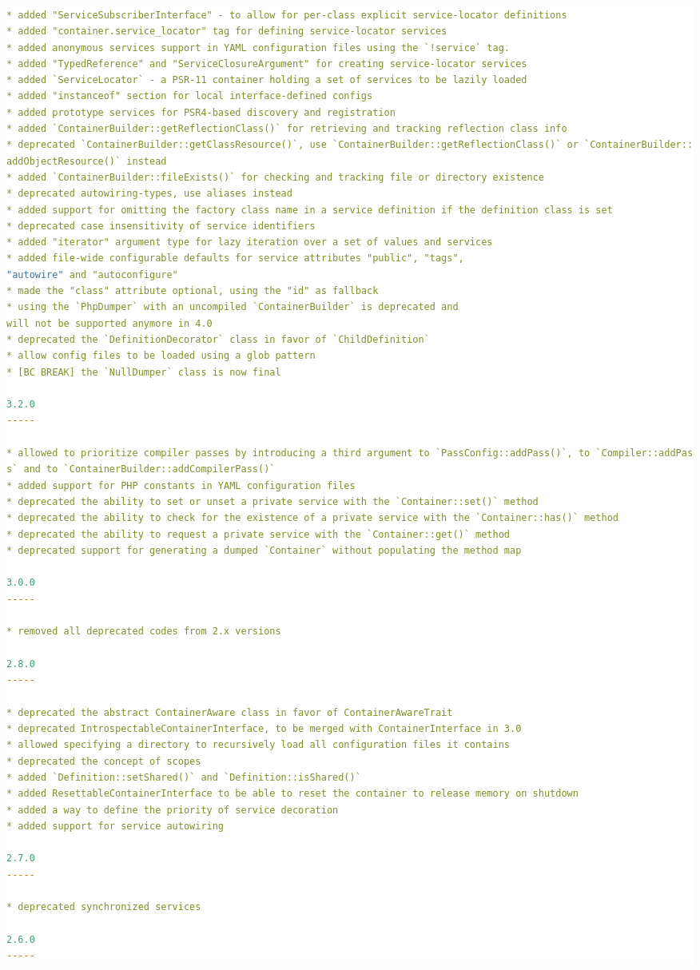    ```yml
 * added "ServiceSubscriberInterface" - to allow for per-class explicit service-locator definitions
 * added "container.service_locator" tag for defining service-locator services
 * added anonymous services support in YAML configuration files using the `!service` tag.
 * added "TypedReference" and "ServiceClosureArgument" for creating service-locator services
 * added `ServiceLocator` - a PSR-11 container holding a set of services to be lazily loaded
 * added "instanceof" section for local interface-defined configs
 * added prototype services for PSR4-based discovery and registration
 * added `ContainerBuilder::getReflectionClass()` for retrieving and tracking reflection class info
 * deprecated `ContainerBuilder::getClassResource()`, use `ContainerBuilder::getReflectionClass()` or `ContainerBuilder::addObjectResource()` instead
 * added `ContainerBuilder::fileExists()` for checking and tracking file or directory existence
 * deprecated autowiring-types, use aliases instead
 * added support for omitting the factory class name in a service definition if the definition class is set
 * deprecated case insensitivity of service identifiers
 * added "iterator" argument type for lazy iteration over a set of values and services
 * added file-wide configurable defaults for service attributes "public", "tags",
   "autowire" and "autoconfigure"
 * made the "class" attribute optional, using the "id" as fallback
 * using the `PhpDumper` with an uncompiled `ContainerBuilder` is deprecated and
   will not be supported anymore in 4.0
 * deprecated the `DefinitionDecorator` class in favor of `ChildDefinition`
 * allow config files to be loaded using a glob pattern
 * [BC BREAK] the `NullDumper` class is now final

3.2.0
-----

 * allowed to prioritize compiler passes by introducing a third argument to `PassConfig::addPass()`, to `Compiler::addPass` and to `ContainerBuilder::addCompilerPass()`
 * added support for PHP constants in YAML configuration files
 * deprecated the ability to set or unset a private service with the `Container::set()` method
 * deprecated the ability to check for the existence of a private service with the `Container::has()` method
 * deprecated the ability to request a private service with the `Container::get()` method
 * deprecated support for generating a dumped `Container` without populating the method map

3.0.0
-----

 * removed all deprecated codes from 2.x versions

2.8.0
-----

 * deprecated the abstract ContainerAware class in favor of ContainerAwareTrait
 * deprecated IntrospectableContainerInterface, to be merged with ContainerInterface in 3.0
 * allowed specifying a directory to recursively load all configuration files it contains
 * deprecated the concept of scopes
 * added `Definition::setShared()` and `Definition::isShared()`
 * added ResettableContainerInterface to be able to reset the container to release memory on shutdown
 * added a way to define the priority of service decoration
 * added support for service autowiring

2.7.0
-----

 * deprecated synchronized services

2.6.0
-----

   ```